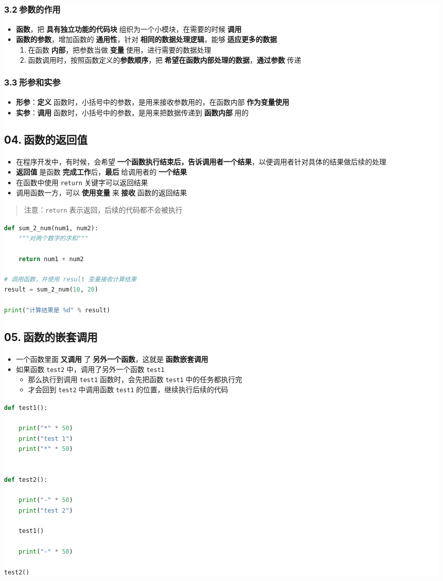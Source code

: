 ### 3.2 参数的作用

* **函数**，把 **具有独立功能的代码块** 组织为一个小模块，在需要的时候 **调用**
* **函数的参数**，增加函数的 **通用性**，针对 **相同的数据处理逻辑**，能够 **适应更多的数据**
    1. 在函数 **内部**，把参数当做 **变量** 使用，进行需要的数据处理
    2. 函数调用时，按照函数定义的**参数顺序**，把 **希望在函数内部处理的数据**，**通过参数** 传递

### 3.3 形参和实参

* **形参**：**定义** 函数时，小括号中的参数，是用来接收参数用的，在函数内部 **作为变量使用**
* **实参**：**调用** 函数时，小括号中的参数，是用来把数据传递到 **函数内部** 用的

## 04. 函数的返回值

* 在程序开发中，有时候，会希望 **一个函数执行结束后，告诉调用者一个结果**，以便调用者针对具体的结果做后续的处理
* **返回值** 是函数 **完成工作**后，**最后** 给调用者的 **一个结果**
* 在函数中使用 `return` 关键字可以返回结果
* 调用函数一方，可以 **使用变量** 来 **接收** 函数的返回结果

> 注意：`return` 表示返回，后续的代码都不会被执行

```python
def sum_2_num(num1, num2):
    """对两个数字的求和"""

    return num1 + num2

# 调用函数，并使用 result 变量接收计算结果
result = sum_2_num(10, 20)

print("计算结果是 %d" % result)

```

## 05. 函数的嵌套调用

* 一个函数里面 **又调用** 了 **另外一个函数**，这就是 **函数嵌套调用**
* 如果函数 `test2` 中，调用了另外一个函数 `test1`
    * 那么执行到调用 `test1` 函数时，会先把函数 `test1` 中的任务都执行完
    * 才会回到 `test2` 中调用函数 `test1` 的位置，继续执行后续的代码

```python
def test1():

    print("*" * 50)
    print("test 1")
    print("*" * 50)


def test2():

    print("-" * 50)
    print("test 2")
    
    test1()
    
    print("-" * 50)

test2()

```
